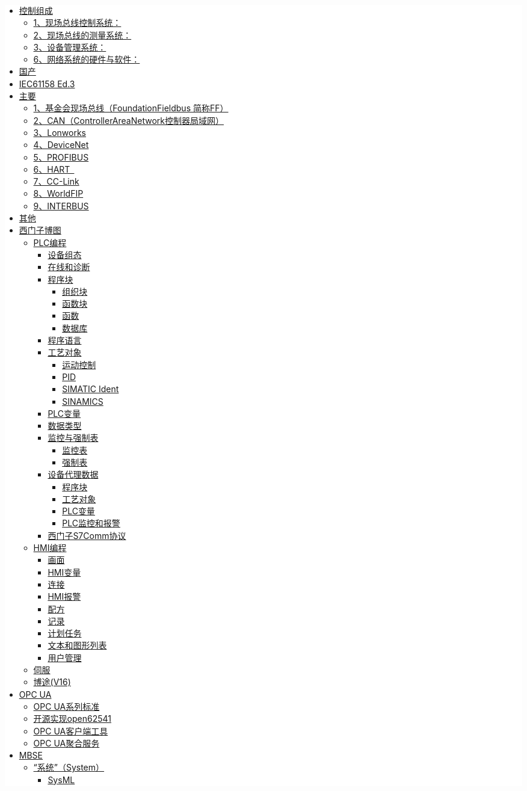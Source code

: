   - [控制组成](#控制组成)
    - [1、现场总线控制系统：](#1现场总线控制系统)
    - [2、现场总线的测量系统：](#2现场总线的测量系统)
    - [3、设备管理系统：](#3设备管理系统)
    - [6、网络系统的硬件与软件：](#6网络系统的硬件与软件)
  - [国产](#国产-1)
  - [IEC61158 Ed.3](#iec61158-ed3)
  - [主要](#主要)
    - [1、基金会现场总线（FoundationFieldbus 简称FF）](#1基金会现场总线foundationfieldbus-简称ff)
    - [2、CAN（ControllerAreaNetwork控制器局域网）](#2cancontrollerareanetwork控制器局域网)
    - [3、Lonworks](#3lonworks)
    - [4、DeviceNet](#4devicenet)
    - [5、PROFIBUS](#5profibus)
    - [6、HART ](#6hart)
    - [7、CC-Link](#7cc-link)
    - [8、WorldFIP](#8worldfip)
    - [9、INTERBUS](#9interbus)
  - [其他](#其他)
- [西门子博图](#西门子博图)
  - [PLC编程](#plc编程)
    - [设备组态](#设备组态)
    - [在线和诊断](#在线和诊断)
    - [程序块](#程序块)
      - [组织块](#组织块)
      - [函数块](#函数块)
      - [函数](#函数)
      - [数据库](#数据库)
    - [程序语言](#程序语言)
    - [工艺对象](#工艺对象)
      - [运动控制](#运动控制)
      - [PID](#pid)
      - [SIMATIC Ident](#simatic-ident)
      - [SINAMICS](#sinamics)
    - [PLC变量](#plc变量)
    - [数据类型](#数据类型)
    - [监控与强制表](#监控与强制表)
      - [监控表](#监控表)
      - [强制表](#强制表)
    - [设备代理数据](#设备代理数据)
      - [程序块](#程序块-1)
      - [工艺对象](#工艺对象-1)
      - [PLC变量](#plc变量-1)
      - [PLC监控和报警](#plc监控和报警)
    - [西门子S7Comm协议](#西门子s7comm协议)
  - [HMI编程](#hmi编程)
    - [画面](#画面)
    - [HMI变量](#hmi变量)
    - [连接](#连接)
    - [HMI报警](#hmi报警)
    - [配方](#配方)
    - [记录](#记录)
    - [计划任务](#计划任务)
    - [文本和图形列表](#文本和图形列表)
    - [用户管理](#用户管理)
  - [伺服](#伺服)
  - [博途(V16)](#博途v16)
- [OPC UA](#opc-ua)
  - [OPC UA系列标准](#opc-ua系列标准)
  - [开源实现open62541](#开源实现open62541)
  - [OPC UA客户端工具](#opc-ua客户端工具)
  - [OPC UA聚合服务](#opc-ua聚合服务)
- [MBSE](#mbse)
  - [“系统”（System）](#系统system)
    - [SysML](#sysml)